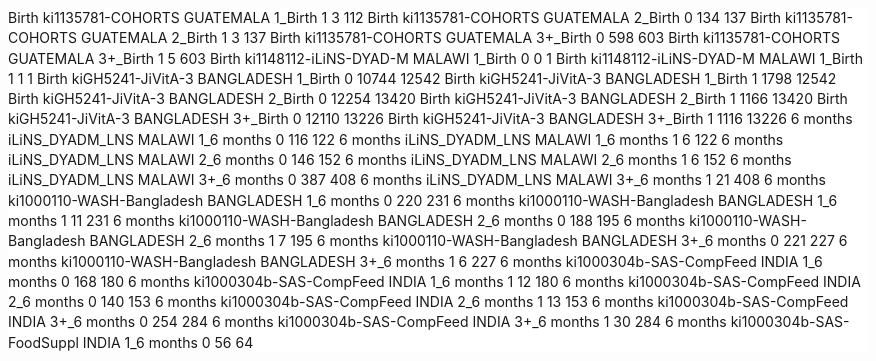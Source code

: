 Birth       ki1135781-COHORTS           GUATEMALA                      1_Birth                1        3     112
Birth       ki1135781-COHORTS           GUATEMALA                      2_Birth                0      134     137
Birth       ki1135781-COHORTS           GUATEMALA                      2_Birth                1        3     137
Birth       ki1135781-COHORTS           GUATEMALA                      3+_Birth               0      598     603
Birth       ki1135781-COHORTS           GUATEMALA                      3+_Birth               1        5     603
Birth       ki1148112-iLiNS-DYAD-M      MALAWI                         1_Birth                0        0       1
Birth       ki1148112-iLiNS-DYAD-M      MALAWI                         1_Birth                1        1       1
Birth       kiGH5241-JiVitA-3           BANGLADESH                     1_Birth                0    10744   12542
Birth       kiGH5241-JiVitA-3           BANGLADESH                     1_Birth                1     1798   12542
Birth       kiGH5241-JiVitA-3           BANGLADESH                     2_Birth                0    12254   13420
Birth       kiGH5241-JiVitA-3           BANGLADESH                     2_Birth                1     1166   13420
Birth       kiGH5241-JiVitA-3           BANGLADESH                     3+_Birth               0    12110   13226
Birth       kiGH5241-JiVitA-3           BANGLADESH                     3+_Birth               1     1116   13226
6 months    iLiNS_DYADM_LNS             MALAWI                         1_6 months             0      116     122
6 months    iLiNS_DYADM_LNS             MALAWI                         1_6 months             1        6     122
6 months    iLiNS_DYADM_LNS             MALAWI                         2_6 months             0      146     152
6 months    iLiNS_DYADM_LNS             MALAWI                         2_6 months             1        6     152
6 months    iLiNS_DYADM_LNS             MALAWI                         3+_6 months            0      387     408
6 months    iLiNS_DYADM_LNS             MALAWI                         3+_6 months            1       21     408
6 months    ki1000110-WASH-Bangladesh   BANGLADESH                     1_6 months             0      220     231
6 months    ki1000110-WASH-Bangladesh   BANGLADESH                     1_6 months             1       11     231
6 months    ki1000110-WASH-Bangladesh   BANGLADESH                     2_6 months             0      188     195
6 months    ki1000110-WASH-Bangladesh   BANGLADESH                     2_6 months             1        7     195
6 months    ki1000110-WASH-Bangladesh   BANGLADESH                     3+_6 months            0      221     227
6 months    ki1000110-WASH-Bangladesh   BANGLADESH                     3+_6 months            1        6     227
6 months    ki1000304b-SAS-CompFeed     INDIA                          1_6 months             0      168     180
6 months    ki1000304b-SAS-CompFeed     INDIA                          1_6 months             1       12     180
6 months    ki1000304b-SAS-CompFeed     INDIA                          2_6 months             0      140     153
6 months    ki1000304b-SAS-CompFeed     INDIA                          2_6 months             1       13     153
6 months    ki1000304b-SAS-CompFeed     INDIA                          3+_6 months            0      254     284
6 months    ki1000304b-SAS-CompFeed     INDIA                          3+_6 months            1       30     284
6 months    ki1000304b-SAS-FoodSuppl    INDIA                          1_6 months             0       56      64